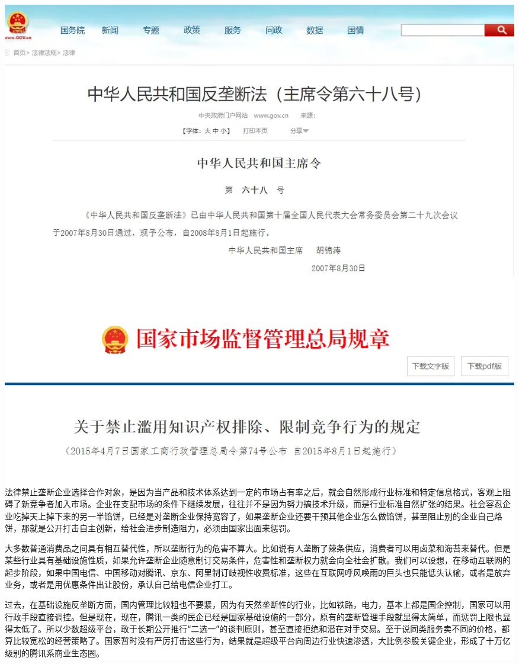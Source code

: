 ![](/images/btnews/0301_0400/0357/image7.webp)

![](/images/btnews/0301_0400/0357/image8.webp)

法律禁止垄断企业选择合作对象，是因为当产品和技术体系达到一定的市场占有率之后，就会自然形成行业标准和特定信息格式，客观上阻碍了新竞争者加入市场。企业在支配市场的条件下继续发展，往往并不是因为努力搞技术升级，而是行业标准自然扩张的结果。社会容忍企业吃掉天上掉下来的另一半馅饼，已经是对垄断企业保持宽容了，如果垄断企业还要干预其他企业怎么做馅饼，甚至阻止别的企业自己烙饼，那就是公开打击自主创新，给社会进步制造阻力，必须由国家出面来惩罚。

大多数普通消费品之间具有相互替代性，所以垄断行为的危害不算大。比如说有人垄断了辣条供应，消费者可以用卤菜和海苔来替代。但是某些行业具有基础设施性质，如果允许垄断企业随意制订交易条件，危害性和垄断权力就会向全社会扩散。我们可以设想，在移动互联网的起步阶段，如果中国电信、中国移动对腾讯、京东、阿里制订歧视性收费标准，这些在互联网呼风唤雨的巨头也只能低头认输，或者是放弃业务，或者是用优惠条件出让股份，承认自己给电信企业打工。

过去，在基础设施反垄断方面，国内管理比较粗也不要紧，因为有天然垄断性的行业，比如铁路，电力，基本上都是国企控制，国家可以用行政手段直接调控。但是现在，现在，腾讯一类的民企已经是国家基础设施的一部分，原有的垄断管理手段就显得太简单，而惩罚上限也显得太低了。所以少数超级平台，敢于长期公开推行“二选一”的谈判原则，甚至直接拒绝和潜在对手交易。至于说同类服务卖不同的价格，都算比较宽松的经营策略了。国家暂时没有严厉打击这些行为，结果就是超级平台向周边行业快速渗透，大比例参股关键企业，形成了十万亿级别的腾讯系商业生态圈。
